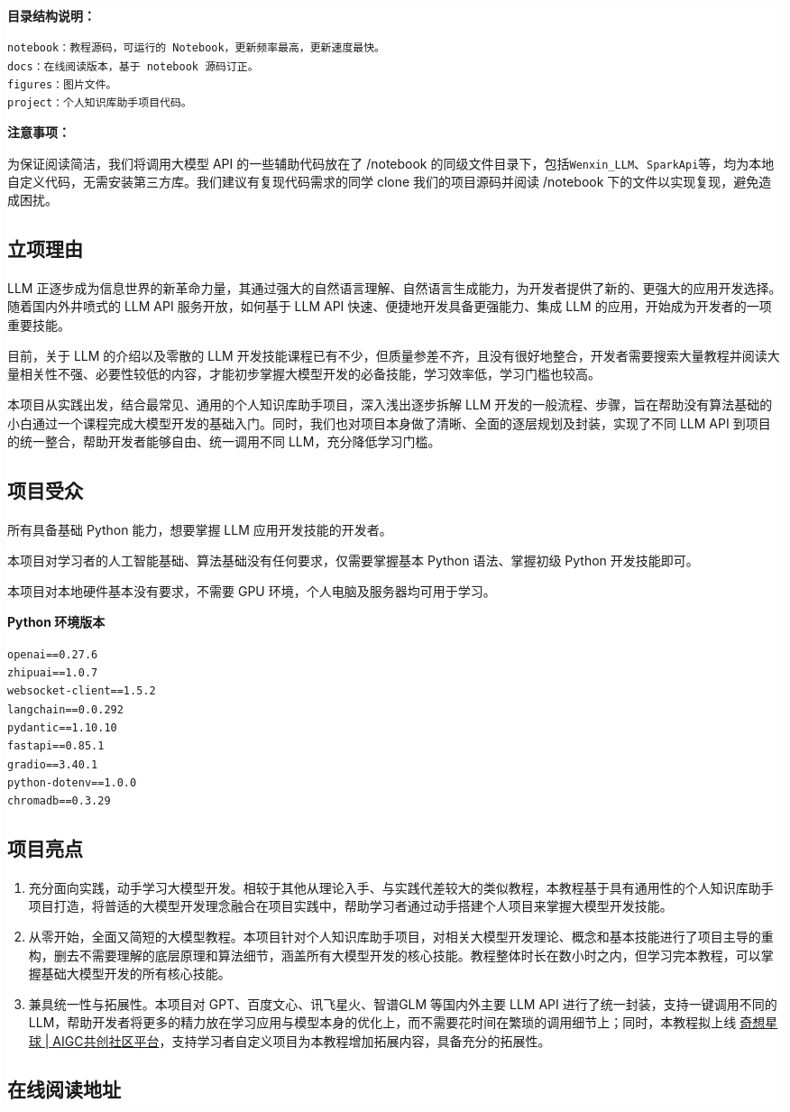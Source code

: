 
**目录结构说明：**

    notebook：教程源码，可运行的 Notebook，更新频率最高，更新速度最快。
    docs：在线阅读版本，基于 notebook 源码订正。
    figures：图片文件。
    project：个人知识库助手项目代码。

**注意事项：**

为保证阅读简洁，我们将调用大模型 API 的一些辅助代码放在了 /notebook 的同级文件目录下，包括`Wenxin_LLM`、`SparkApi`等，均为本地自定义代码，无需安装第三方库。我们建议有复现代码需求的同学 clone 我们的项目源码并阅读 /notebook 下的文件以实现复现，避免造成困扰。


## 立项理由

LLM 正逐步成为信息世界的新革命力量，其通过强大的自然语言理解、自然语言生成能力，为开发者提供了新的、更强大的应用开发选择。随着国内外井喷式的 LLM API 服务开放，如何基于 LLM API 快速、便捷地开发具备更强能力、集成 LLM 的应用，开始成为开发者的一项重要技能。

目前，关于 LLM 的介绍以及零散的 LLM 开发技能课程已有不少，但质量参差不齐，且没有很好地整合，开发者需要搜索大量教程并阅读大量相关性不强、必要性较低的内容，才能初步掌握大模型开发的必备技能，学习效率低，学习门槛也较高。

本项目从实践出发，结合最常见、通用的个人知识库助手项目，深入浅出逐步拆解 LLM 开发的一般流程、步骤，旨在帮助没有算法基础的小白通过一个课程完成大模型开发的基础入门。同时，我们也对项目本身做了清晰、全面的逐层规划及封装，实现了不同 LLM API 到项目的统一整合，帮助开发者能够自由、统一调用不同 LLM，充分降低学习门槛。

## 项目受众

所有具备基础 Python 能力，想要掌握 LLM 应用开发技能的开发者。

本项目对学习者的人工智能基础、算法基础没有任何要求，仅需要掌握基本 Python 语法、掌握初级 Python 开发技能即可。

本项目对本地硬件基本没有要求，不需要 GPU 环境，个人电脑及服务器均可用于学习。

**Python 环境版本**

    openai==0.27.6
    zhipuai==1.0.7
    websocket-client==1.5.2
    langchain==0.0.292
    pydantic==1.10.10
    fastapi==0.85.1
    gradio==3.40.1
    python-dotenv==1.0.0
    chromadb==0.3.29

## 项目亮点

1. 充分面向实践，动手学习大模型开发。相较于其他从理论入手、与实践代差较大的类似教程，本教程基于具有通用性的个人知识库助手项目打造，将普适的大模型开发理念融合在项目实践中，帮助学习者通过动手搭建个人项目来掌握大模型开发技能。

2. 从零开始，全面又简短的大模型教程。本项目针对个人知识库助手项目，对相关大模型开发理论、概念和基本技能进行了项目主导的重构，删去不需要理解的底层原理和算法细节，涵盖所有大模型开发的核心技能。教程整体时长在数小时之内，但学习完本教程，可以掌握基础大模型开发的所有核心技能。

3. 兼具统一性与拓展性。本项目对 GPT、百度文心、讯飞星火、智谱GLM 等国内外主要 LLM API 进行了统一封装，支持一键调用不同的 LLM，帮助开发者将更多的精力放在学习应用与模型本身的优化上，而不需要花时间在繁琐的调用细节上；同时，本教程拟上线 [奇想星球 | AIGC共创社区平台](https://1aigc.cn/)，支持学习者自定义项目为本教程增加拓展内容，具备充分的拓展性。

## 在线阅读地址
